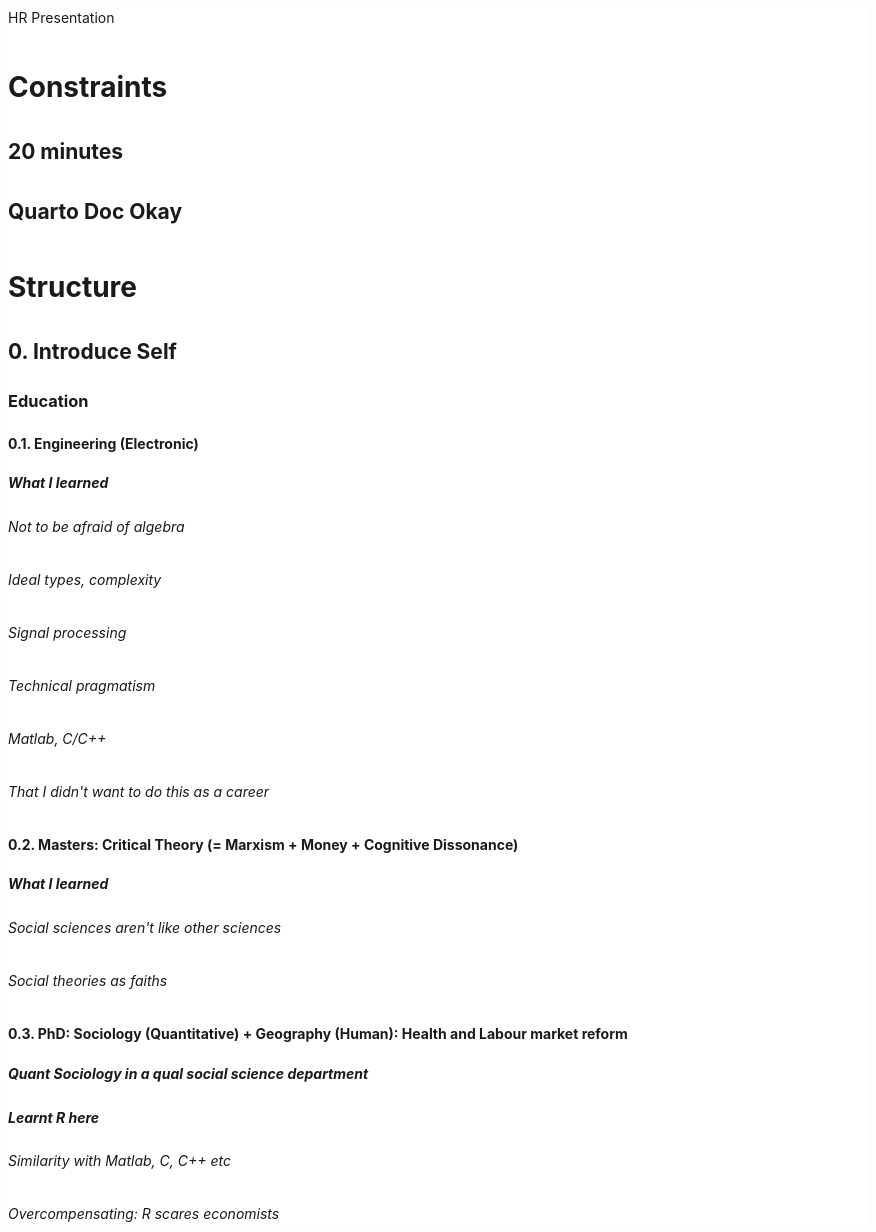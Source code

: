  HR Presentation

# Constraints

## 20 minutes

## Quarto Doc Okay

# Structure

## 0. Introduce Self

### Education

#### 0.1. Engineering (Electronic)

##### What I learned

###### Not to be afraid of algebra

###### Ideal types, complexity

###### Signal processing

###### Technical pragmatism

###### Matlab, C/C++

###### That I didn't want to do this as a career

#### 0.2. Masters: Critical Theory (= Marxism + Money + Cognitive Dissonance)

##### What I learned

###### Social sciences aren't like other sciences

###### Social theories as faiths

#### 0.3. PhD: Sociology (Quantitative) + Geography (Human): Health and Labour market reform

##### Quant Sociology in a qual social science department

##### Learnt R here

###### Similarity with Matlab, C, C++ etc

###### Overcompensating: R scares economists
